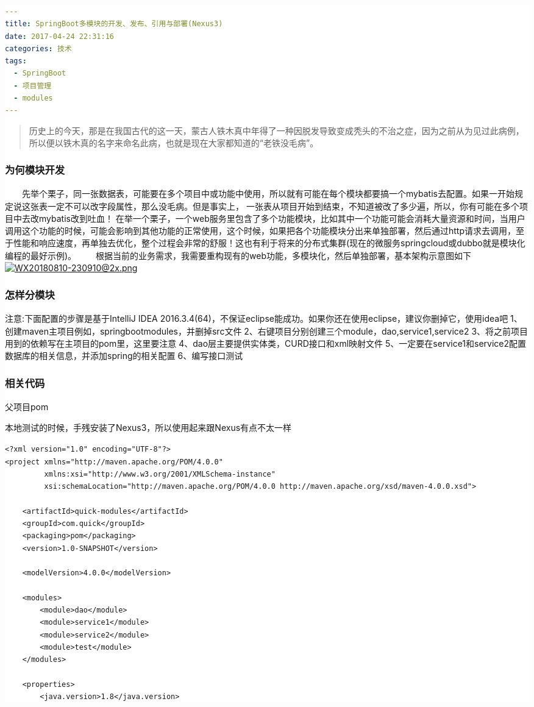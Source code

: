 ```yaml
---
title: SpringBoot多模块的开发、发布、引用与部署(Nexus3)
date: 2017-04-24 22:31:16
categories: 技术
tags:
  - SpringBoot
  - 项目管理
  - modules
---
```


>历史上的今天，那是在我国古代的这一天，蒙古人铁木真中年得了一种因脱发导致变成秃头的不治之症，因为之前从为见过此病例，所以便以铁木真的名字来命名此病，也就是现在大家都知道的“老铁没毛病”。



### 为何模块开发

　　先举个栗子，同一张数据表，可能要在多个项目中或功能中使用，所以就有可能在每个模块都要搞一个mybatis去配置。如果一开始规定说这张表一定不可以改字段属性，那么没毛病。但是事实上， 一张表从项目开始到结束，不知道被改了多少遍，所以，你有可能在多个项目中去改mybatis改到吐血！
在举一个栗子，一个web服务里包含了多个功能模块，比如其中一个功能可能会消耗大量资源和时间，当用户调用这个功能的时候，可能会影响到其他功能的正常使用，这个时候，如果把各个功能模块分出来单独部署，然后通过http请求去调用，至于性能和响应速度，再单独去优化，整个过程会非常的舒服！这也有利于将来的分布式集群(现在的微服务springcloud或dubbo就是模块化编程的最好示例)。
　　根据当前的业务需求，我需要重构现有的web功能，多模块化，然后单独部署，基本架构示意图如下
[![WX20180810-230910@2x.png](http://upload-images.jianshu.io/upload_images/3167229-aa9b7a246c76f572.png?imageMogr2/auto-orient/strip%7CimageView2/2/w/1240)](https://i.loli.net/2018/08/10/5b6daa8e7e5c9.png)



### 怎样分模块
注意:下面配置的步骤是基于IntelliJ IDEA 2016.3.4(64)，不保证eclipse能成功。如果你还在使用eclipse，建议你删掉它，使用idea吧
1、创建maven主项目例如，springbootmodules，并删掉src文件
2、右键项目分别创建三个module，dao,service1,service2
3、将之前项目用到的依赖写在主项目的pom里，这里要注意
4、dao层主要提供实体类，CURD接口和xml映射文件
5、一定要在service1和service2配置数据库的相关信息，并添加spring的相关配置
6、编写接口测试

### 相关代码
父项目pom

本地测试的时候，手残安装了Nexus3，所以使用起来跟Nexus有点不太一样

```
<?xml version="1.0" encoding="UTF-8"?>
<project xmlns="http://maven.apache.org/POM/4.0.0"
         xmlns:xsi="http://www.w3.org/2001/XMLSchema-instance"
         xsi:schemaLocation="http://maven.apache.org/POM/4.0.0 http://maven.apache.org/xsd/maven-4.0.0.xsd">

    <artifactId>quick-modules</artifactId>
    <groupId>com.quick</groupId>
    <packaging>pom</packaging>
    <version>1.0-SNAPSHOT</version>

    <modelVersion>4.0.0</modelVersion>

    <modules>
        <module>dao</module>
        <module>service1</module>
        <module>service2</module>
        <module>test</module>
    </modules>

    <properties>
        <java.version>1.8</java.version>
```